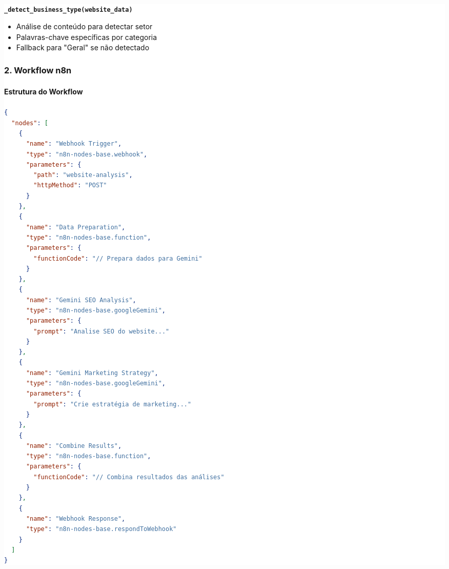 **`_detect_business_type(website_data)`**
- Análise de conteúdo para detectar setor
- Palavras-chave específicas por categoria
- Fallback para "Geral" se não detectado

### 2. Workflow n8n

#### Estrutura do Workflow
```json
{
  "nodes": [
    {
      "name": "Webhook Trigger",
      "type": "n8n-nodes-base.webhook",
      "parameters": {
        "path": "website-analysis",
        "httpMethod": "POST"
      }
    },
    {
      "name": "Data Preparation",
      "type": "n8n-nodes-base.function",
      "parameters": {
        "functionCode": "// Prepara dados para Gemini"
      }
    },
    {
      "name": "Gemini SEO Analysis",
      "type": "n8n-nodes-base.googleGemini",
      "parameters": {
        "prompt": "Analise SEO do website..."
      }
    },
    {
      "name": "Gemini Marketing Strategy",
      "type": "n8n-nodes-base.googleGemini",
      "parameters": {
        "prompt": "Crie estratégia de marketing..."
      }
    },
    {
      "name": "Combine Results",
      "type": "n8n-nodes-base.function",
      "parameters": {
        "functionCode": "// Combina resultados das análises"
      }
    },
    {
      "name": "Webhook Response",
      "type": "n8n-nodes-base.respondToWebhook"
    }
  ]
}
```
